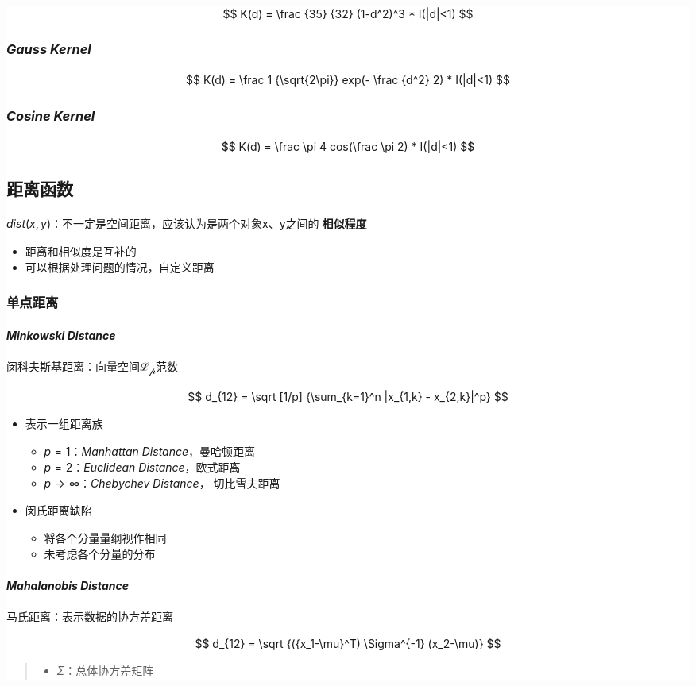 $$
K(d) = \frac {35} {32} (1-d^2)^3 * I(|d|<1)
$$

###	*Gauss Kernel*

$$
K(d) = \frac 1 {\sqrt{2\pi}} exp(- \frac {d^2} 2) * I(|d|<1)
$$

###	*Cosine Kernel*

$$
K(d) = \frac \pi 4 cos(\frac \pi 2) * I(|d|<1)
$$

##	距离函数

$dist(x,y)$：不一定是空间距离，应该认为是两个对象x、y之间的
**相似程度**

-	距离和相似度是互补的
-	可以根据处理问题的情况，自定义距离

###	单点距离

####	*Minkowski Distance*

闵科夫斯基距离：向量空间$\mathcal{L_p}$范数

$$
d_{12} = \sqrt [1/p] {\sum_{k=1}^n |x_{1,k} - x_{2,k}|^p}
$$

-	表示一组距离族

	-	$p=1$：*Manhattan Distance*，曼哈顿距离
	-	$p=2$：*Euclidean Distance*，欧式距离
	-	$p \rightarrow \infty$：*Chebychev Distance*，
		切比雪夫距离

-	闵氏距离缺陷

	-	将各个分量量纲视作相同
	-	未考虑各个分量的分布

####	*Mahalanobis Distance*

马氏距离：表示数据的协方差距离

$$
d_{12} = \sqrt {({x_1-\mu}^T) \Sigma^{-1} (x_2-\mu)}
$$

> - $\Sigma$：总体协方差矩阵
